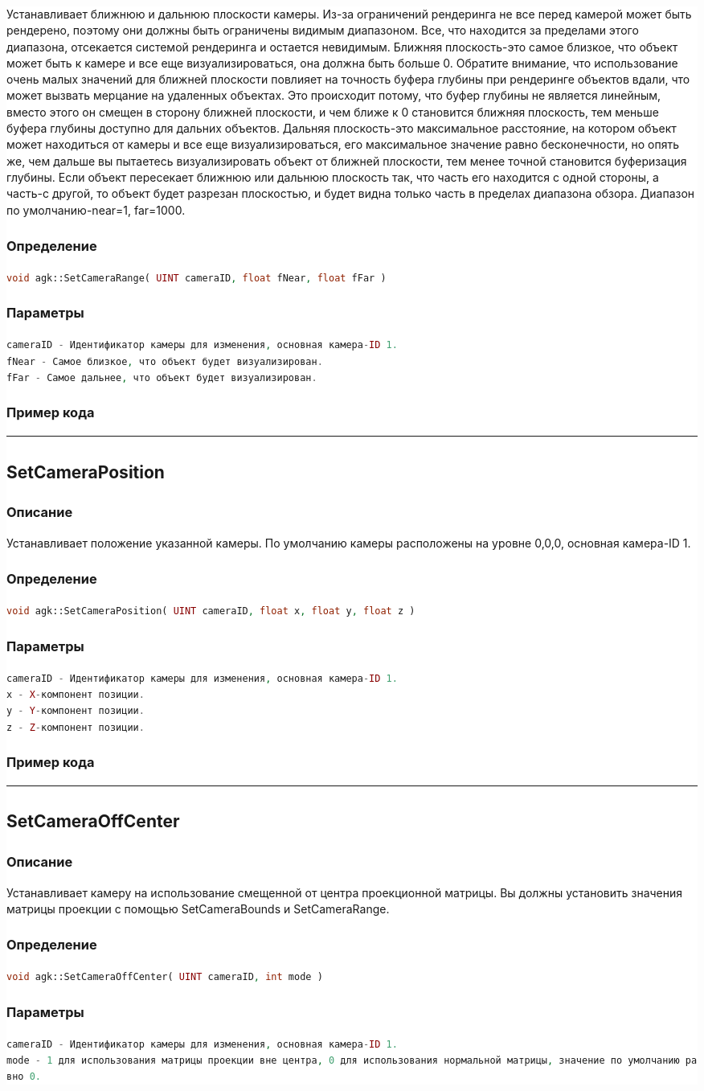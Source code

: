 Устанавливает ближнюю и дальнюю плоскости камеры. Из-за ограничений рендеринга не все перед камерой может быть рендерено, поэтому они должны быть ограничены видимым диапазоном. Все, что находится за пределами этого диапазона, отсекается системой рендеринга и остается невидимым. Ближняя плоскость-это самое близкое, что объект может быть к камере и все еще визуализироваться, она должна быть больше 0. Обратите внимание, что использование очень малых значений для ближней плоскости повлияет на точность буфера глубины при рендеринге объектов вдали, что может вызвать мерцание на удаленных объектах. Это происходит потому, что буфер глубины не является линейным, вместо этого он смещен в сторону ближней плоскости, и чем ближе к 0 становится ближняя плоскость, тем меньше буфера глубины доступно для дальних объектов. Дальняя плоскость-это максимальное расстояние, на котором объект может находиться от камеры и все еще визуализироваться, его максимальное значение равно бесконечности, но опять же, чем дальше вы пытаетесь визуализировать объект от ближней плоскости, тем менее точной становится буферизация глубины. Если объект пересекает ближнюю или дальнюю плоскость так, что часть его находится с одной стороны, а часть-с другой, то объект будет разрезан плоскостью, и будет видна только часть в пределах диапазона обзора. Диапазон по умолчанию-near=1, far=1000.
### Определение
```php
void agk::SetCameraRange( UINT cameraID, float fNear, float fFar )
```
### Параметры
```php
cameraID - Идентификатор камеры для изменения, основная камера-ID 1.
fNear - Самое близкое, что объект будет визуализирован.
fFar - Самое дальнее, что объект будет визуализирован.
```
### Пример кода
---
## SetCameraPosition
### Описание
Устанавливает положение указанной камеры. По умолчанию камеры расположены на уровне 0,0,0, основная камера-ID 1.
### Определение
```php
void agk::SetCameraPosition( UINT cameraID, float x, float y, float z )
```
### Параметры
```php
cameraID - Идентификатор камеры для изменения, основная камера-ID 1.
x - X-компонент позиции.
y - Y-компонент позиции.
z - Z-компонент позиции.
```
### Пример кода
---
## SetCameraOffCenter
### Описание
Устанавливает камеру на использование смещенной от центра проекционной матрицы. Вы должны установить значения матрицы проекции с помощью SetCameraBounds и SetCameraRange.
### Определение
```php
void agk::SetCameraOffCenter( UINT cameraID, int mode )
```
### Параметры
```php
cameraID - Идентификатор камеры для изменения, основная камера-ID 1.
mode - 1 для использования матрицы проекции вне центра, 0 для использования нормальной матрицы, значение по умолчанию равно 0.
```
